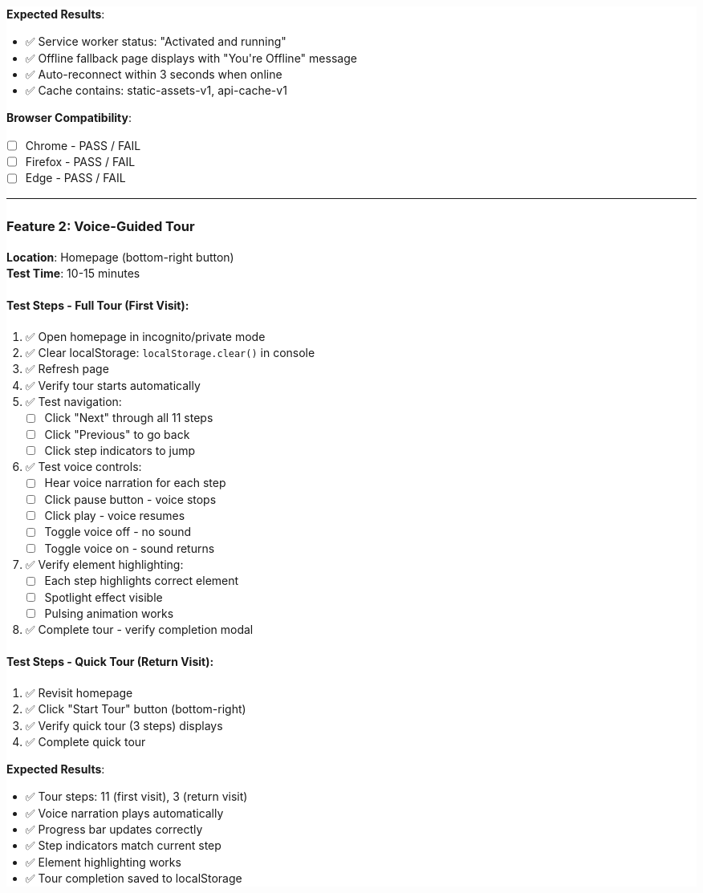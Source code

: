 **Expected Results**:
- ✅ Service worker status: "Activated and running"
- ✅ Offline fallback page displays with "You're Offline" message
- ✅ Auto-reconnect within 3 seconds when online
- ✅ Cache contains: static-assets-v1, api-cache-v1

**Browser Compatibility**:
- [ ] Chrome - PASS / FAIL
- [ ] Firefox - PASS / FAIL
- [ ] Edge - PASS / FAIL

---

### Feature 2: Voice-Guided Tour

**Location**: Homepage (bottom-right button)  
**Test Time**: 10-15 minutes

#### Test Steps - Full Tour (First Visit):
1. ✅ Open homepage in incognito/private mode
2. ✅ Clear localStorage: `localStorage.clear()` in console
3. ✅ Refresh page
4. ✅ Verify tour starts automatically
5. ✅ Test navigation:
   - [ ] Click "Next" through all 11 steps
   - [ ] Click "Previous" to go back
   - [ ] Click step indicators to jump
6. ✅ Test voice controls:
   - [ ] Hear voice narration for each step
   - [ ] Click pause button - voice stops
   - [ ] Click play - voice resumes
   - [ ] Toggle voice off - no sound
   - [ ] Toggle voice on - sound returns
7. ✅ Verify element highlighting:
   - [ ] Each step highlights correct element
   - [ ] Spotlight effect visible
   - [ ] Pulsing animation works
8. ✅ Complete tour - verify completion modal

#### Test Steps - Quick Tour (Return Visit):
1. ✅ Revisit homepage
2. ✅ Click "Start Tour" button (bottom-right)
3. ✅ Verify quick tour (3 steps) displays
4. ✅ Complete quick tour

**Expected Results**:
- ✅ Tour steps: 11 (first visit), 3 (return visit)
- ✅ Voice narration plays automatically
- ✅ Progress bar updates correctly
- ✅ Step indicators match current step
- ✅ Element highlighting works
- ✅ Tour completion saved to localStorage
